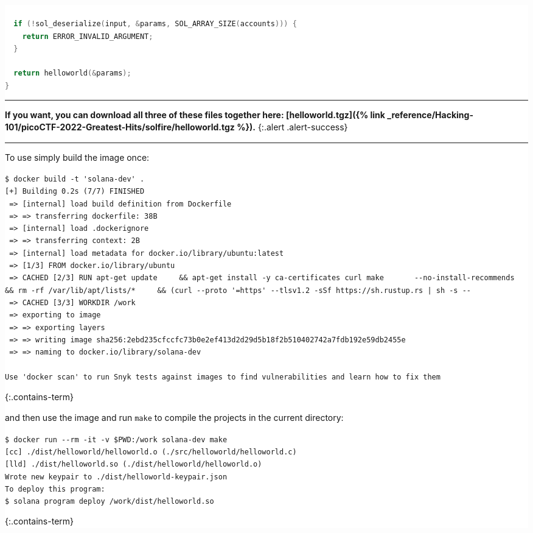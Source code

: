```c

  if (!sol_deserialize(input, &params, SOL_ARRAY_SIZE(accounts))) {
    return ERROR_INVALID_ARGUMENT;
  }

  return helloworld(&params);
}
```

---

**If you want, you can download all three of these files together here: [helloworld.tgz]({% link _reference/Hacking-101/picoCTF-2022-Greatest-Hits/solfire/helloworld.tgz %}).**
{:.alert .alert-success}

---

To use simply build the image once:

```
$ docker build -t 'solana-dev' .
[+] Building 0.2s (7/7) FINISHED
 => [internal] load build definition from Dockerfile
 => => transferring dockerfile: 38B
 => [internal] load .dockerignore
 => => transferring context: 2B
 => [internal] load metadata for docker.io/library/ubuntu:latest
 => [1/3] FROM docker.io/library/ubuntu
 => CACHED [2/3] RUN apt-get update     && apt-get install -y ca-certificates curl make       --no-install-recommends     && rm -rf /var/lib/apt/lists/*     && (curl --proto '=https' --tlsv1.2 -sSf https://sh.rustup.rs | sh -s --
 => CACHED [3/3] WORKDIR /work
 => exporting to image
 => => exporting layers
 => => writing image sha256:2ebd235cfccfc73b0e2ef413d2d29d5b18f2b510402742a7fdb192e59db2455e
 => => naming to docker.io/library/solana-dev

Use 'docker scan' to run Snyk tests against images to find vulnerabilities and learn how to fix them
```
{:.contains-term}

and then use the image and run `make` to compile the projects in the current directory:

```
$ docker run --rm -it -v $PWD:/work solana-dev make
[cc] ./dist/helloworld/helloworld.o (./src/helloworld/helloworld.c)
[lld] ./dist/helloworld.so (./dist/helloworld/helloworld.o)
Wrote new keypair to ./dist/helloworld-keypair.json
To deploy this program:
$ solana program deploy /work/dist/helloworld.so
```
{:.contains-term}
